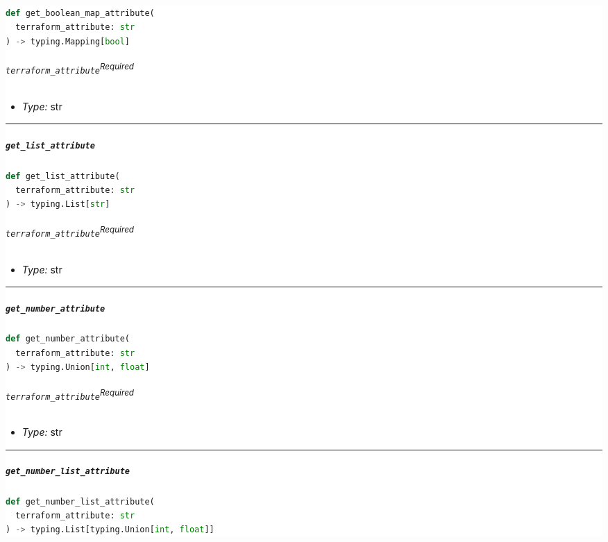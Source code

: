 ```python
def get_boolean_map_attribute(
  terraform_attribute: str
) -> typing.Mapping[bool]
```

###### `terraform_attribute`<sup>Required</sup> <a name="terraform_attribute" id="@cdktf/provider-cloudflare.argo.Argo.getBooleanMapAttribute.parameter.terraformAttribute"></a>

- *Type:* str

---

##### `get_list_attribute` <a name="get_list_attribute" id="@cdktf/provider-cloudflare.argo.Argo.getListAttribute"></a>

```python
def get_list_attribute(
  terraform_attribute: str
) -> typing.List[str]
```

###### `terraform_attribute`<sup>Required</sup> <a name="terraform_attribute" id="@cdktf/provider-cloudflare.argo.Argo.getListAttribute.parameter.terraformAttribute"></a>

- *Type:* str

---

##### `get_number_attribute` <a name="get_number_attribute" id="@cdktf/provider-cloudflare.argo.Argo.getNumberAttribute"></a>

```python
def get_number_attribute(
  terraform_attribute: str
) -> typing.Union[int, float]
```

###### `terraform_attribute`<sup>Required</sup> <a name="terraform_attribute" id="@cdktf/provider-cloudflare.argo.Argo.getNumberAttribute.parameter.terraformAttribute"></a>

- *Type:* str

---

##### `get_number_list_attribute` <a name="get_number_list_attribute" id="@cdktf/provider-cloudflare.argo.Argo.getNumberListAttribute"></a>

```python
def get_number_list_attribute(
  terraform_attribute: str
) -> typing.List[typing.Union[int, float]]
```
